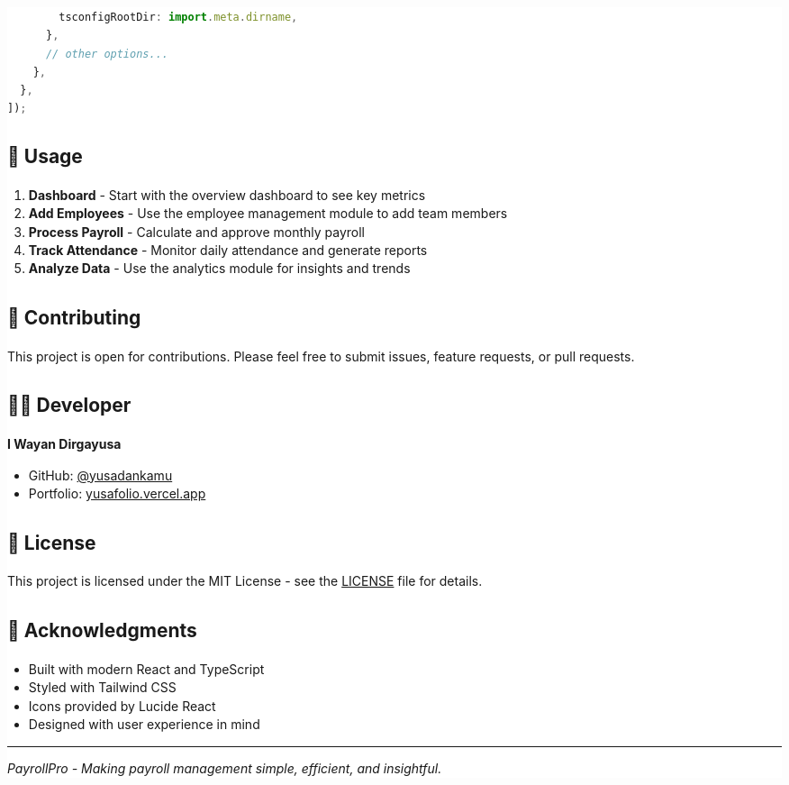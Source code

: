 ```js
        tsconfigRootDir: import.meta.dirname,
      },
      // other options...
    },
  },
]);
```

## 📝 Usage

1. **Dashboard** - Start with the overview dashboard to see key metrics
2. **Add Employees** - Use the employee management module to add team members
3. **Process Payroll** - Calculate and approve monthly payroll
4. **Track Attendance** - Monitor daily attendance and generate reports
5. **Analyze Data** - Use the analytics module for insights and trends

## 🤝 Contributing

This project is open for contributions. Please feel free to submit issues, feature requests, or pull requests.

## 👨‍💻 Developer

**I Wayan Dirgayusa**

- GitHub: [@yusadankamu](https://github.com/yusadankamu)
- Portfolio: [yusafolio.vercel.app](https://yusafolio.vercel.app)

## 📄 License

This project is licensed under the MIT License - see the [LICENSE](LICENSE) file for details.

## 🙏 Acknowledgments

- Built with modern React and TypeScript
- Styled with Tailwind CSS
- Icons provided by Lucide React
- Designed with user experience in mind

---

_PayrollPro - Making payroll management simple, efficient, and insightful._
